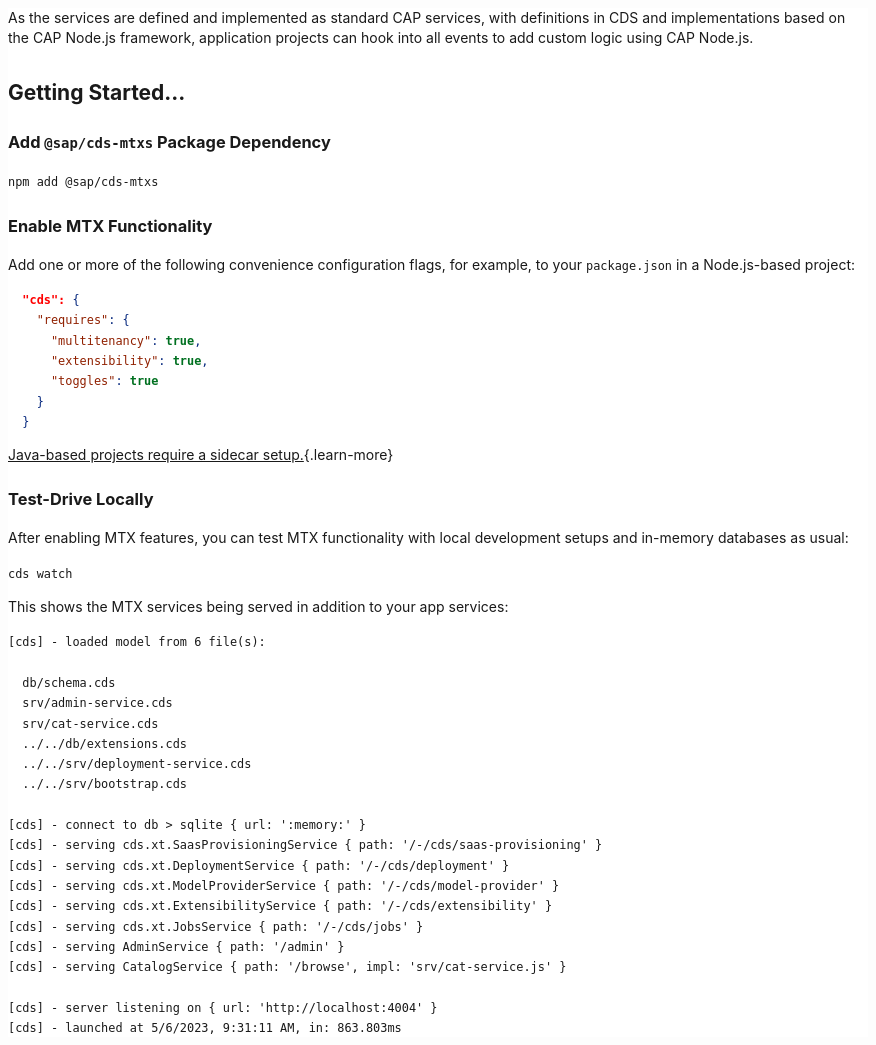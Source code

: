 As the services are defined and implemented as standard CAP services, with definitions in CDS and implementations based on the CAP Node.js framework, application projects can hook into all events to add custom logic using CAP Node.js.

## Getting Started…

### Add `@sap/cds-mtxs` Package Dependency

```sh
npm add @sap/cds-mtxs
```

### Enable MTX Functionality

Add one or more of the following convenience configuration flags, for example, to your `package.json` in a Node.js-based project:

```json
  "cds": {
    "requires": {
      "multitenancy": true,
      "extensibility": true,
      "toggles": true
    }
  }
```

[Java-based projects require a sidecar setup.](#sidecars){.learn-more}

### Test-Drive Locally

After enabling MTX features, you can test MTX functionality with local development setups and in-memory databases as usual:

```sh
cds watch
```

This shows the MTX services being served in addition to your app services:

```log{6-8,11-15}
[cds] - loaded model from 6 file(s):

  db/schema.cds
  srv/admin-service.cds
  srv/cat-service.cds
  ../../db/extensions.cds
  ../../srv/deployment-service.cds
  ../../srv/bootstrap.cds

[cds] - connect to db > sqlite { url: ':memory:' }
[cds] - serving cds.xt.SaasProvisioningService { path: '/-/cds/saas-provisioning' }
[cds] - serving cds.xt.DeploymentService { path: '/-/cds/deployment' }
[cds] - serving cds.xt.ModelProviderService { path: '/-/cds/model-provider' }
[cds] - serving cds.xt.ExtensibilityService { path: '/-/cds/extensibility' }
[cds] - serving cds.xt.JobsService { path: '/-/cds/jobs' }
[cds] - serving AdminService { path: '/admin' }
[cds] - serving CatalogService { path: '/browse', impl: 'srv/cat-service.js' }

[cds] - server listening on { url: 'http://localhost:4004' }
[cds] - launched at 5/6/2023, 9:31:11 AM, in: 863.803ms
```
